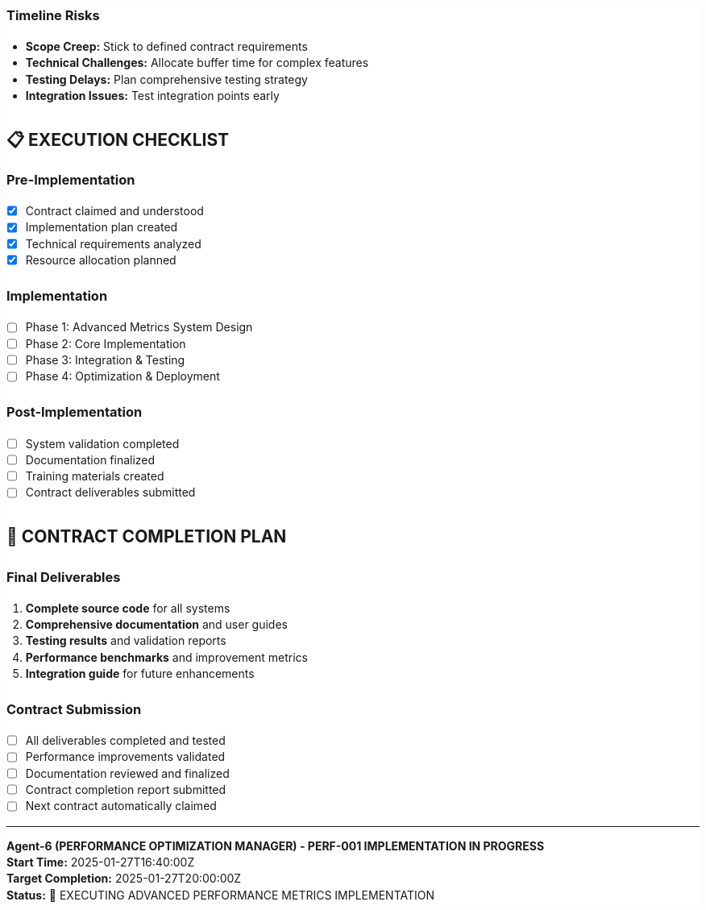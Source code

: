 ### Timeline Risks
- **Scope Creep:** Stick to defined contract requirements
- **Technical Challenges:** Allocate buffer time for complex features
- **Testing Delays:** Plan comprehensive testing strategy
- **Integration Issues:** Test integration points early

## 📋 EXECUTION CHECKLIST

### Pre-Implementation
- [x] Contract claimed and understood
- [x] Implementation plan created
- [x] Technical requirements analyzed
- [x] Resource allocation planned

### Implementation
- [ ] Phase 1: Advanced Metrics System Design
- [ ] Phase 2: Core Implementation
- [ ] Phase 3: Integration & Testing
- [ ] Phase 4: Optimization & Deployment

### Post-Implementation
- [ ] System validation completed
- [ ] Documentation finalized
- [ ] Training materials created
- [ ] Contract deliverables submitted

## 🎉 CONTRACT COMPLETION PLAN

### Final Deliverables
1. **Complete source code** for all systems
2. **Comprehensive documentation** and user guides
3. **Testing results** and validation reports
4. **Performance benchmarks** and improvement metrics
5. **Integration guide** for future enhancements

### Contract Submission
- [ ] All deliverables completed and tested
- [ ] Performance improvements validated
- [ ] Documentation reviewed and finalized
- [ ] Contract completion report submitted
- [ ] Next contract automatically claimed

---

**Agent-6 (PERFORMANCE OPTIMIZATION MANAGER) - PERF-001 IMPLEMENTATION IN PROGRESS**  
**Start Time:** 2025-01-27T16:40:00Z  
**Target Completion:** 2025-01-27T20:00:00Z  
**Status:** 🚀 EXECUTING ADVANCED PERFORMANCE METRICS IMPLEMENTATION

